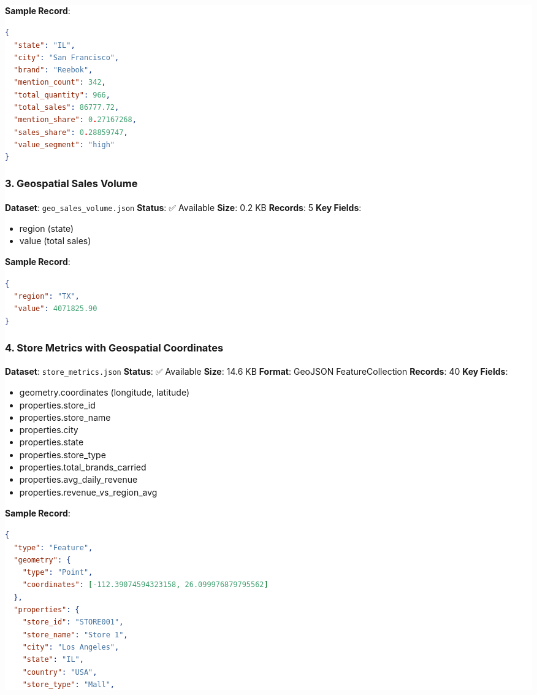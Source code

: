 **Sample Record**:
```json
{
  "state": "IL", 
  "city": "San Francisco", 
  "brand": "Reebok", 
  "mention_count": 342, 
  "total_quantity": 966, 
  "total_sales": 86777.72, 
  "mention_share": 0.27167268, 
  "sales_share": 0.28859747, 
  "value_segment": "high"
}
```

### 3. Geospatial Sales Volume

**Dataset**: `geo_sales_volume.json`
**Status**: ✅ Available
**Size**: 0.2 KB
**Records**: 5
**Key Fields**:
- region (state)
- value (total sales)

**Sample Record**:
```json
{
  "region": "TX", 
  "value": 4071825.90
}
```

### 4. Store Metrics with Geospatial Coordinates

**Dataset**: `store_metrics.json`
**Status**: ✅ Available
**Size**: 14.6 KB
**Format**: GeoJSON FeatureCollection
**Records**: 40
**Key Fields**:
- geometry.coordinates (longitude, latitude)
- properties.store_id
- properties.store_name
- properties.city
- properties.state
- properties.store_type
- properties.total_brands_carried
- properties.avg_daily_revenue
- properties.revenue_vs_region_avg

**Sample Record**:
```json
{
  "type": "Feature",
  "geometry": {
    "type": "Point",
    "coordinates": [-112.39074594323158, 26.099976879795562]
  },
  "properties": {
    "store_id": "STORE001",
    "store_name": "Store 1",
    "city": "Los Angeles",
    "state": "IL",
    "country": "USA",
    "store_type": "Mall",
```